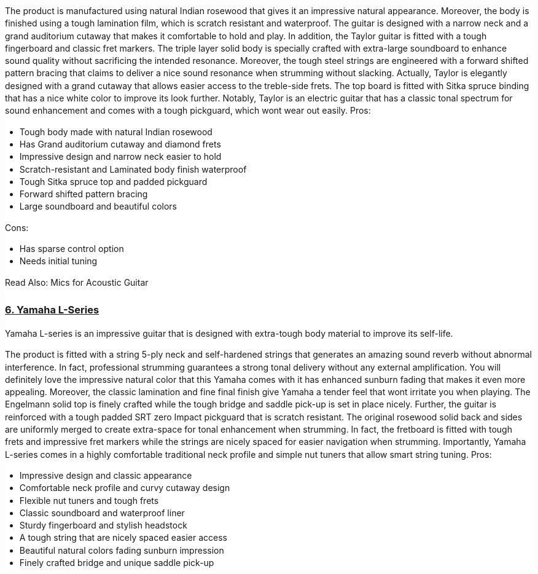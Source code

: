 The product is manufactured using natural Indian rosewood that gives it an impressive natural appearance. Moreover, the body is finished using a tough lamination film, which is scratch resistant and waterproof.
The guitar is designed with a narrow neck and a grand auditorium cutaway that makes it comfortable to hold and play. In addition, the Taylor guitar is fitted with a tough fingerboard and classic fret markers.
The triple layer solid body is specially crafted with extra-large soundboard to enhance sound quality without sacrificing the intended resonance. Moreover, the tough steel strings are engineered with a forward shifted pattern bracing that claims to deliver a nice sound resonance when strumming without slacking.
Actually, Taylor is elegantly designed with a grand cutaway that allows easier access to the treble-side frets. The top board is fitted with Sitka spruce binding that has a nice white color to improve its look further.
Notably, Taylor is an electric guitar that has a classic tonal spectrum for sound enhancement and comes with a tough pickguard, which wont wear out easily.
Pros:
- Tough body made with natural Indian rosewood
- Has Grand auditorium cutaway and diamond frets
- Impressive design and narrow neck  easier to hold
- Scratch-resistant and Laminated body finish waterproof
- Tough Sitka spruce top and padded pickguard
- Forward shifted pattern bracing
- Large soundboard and beautiful colors

Cons:
- Has sparse control option
- Needs initial tuning

Read Also:
Mics for Acoustic Guitar
### [6. Yamaha L-Series](https://www.amazon.com/dp/B01MR5EOO7/?tag=p-policy-20)
Yamaha L-series is an impressive guitar that is designed with extra-tough body material to improve its self-life.

The product is fitted with a string 5-ply neck and self-hardened strings that generates an amazing sound reverb without abnormal interference. In fact, professional strumming guarantees a strong tonal delivery without any external amplification.
You will definitely love the impressive natural color that this Yamaha comes with  it has enhanced sunburn fading that makes it even more appealing. Moreover, the classic lamination and fine final finish give Yamaha a tender feel that wont irritate you when playing.
The Engelmann solid top is finely crafted while the tough bridge and saddle pick-up is set in place nicely. Further, the guitar is reinforced with a tough padded SRT zero Impact pickguard that is scratch resistant.
The original rosewood solid back and sides are uniformly merged to create extra-space for tonal enhancement when strumming. In fact, the fretboard is fitted with tough frets and impressive fret markers while the strings are nicely spaced for easier navigation when strumming.
Importantly, Yamaha L-series comes in a highly comfortable traditional neck profile and simple nut tuners that allow smart string tuning.
Pros:
- Impressive design and classic appearance
- Comfortable neck profile and curvy cutaway design
- Flexible nut tuners and tough frets
- Classic soundboard and waterproof liner
- Sturdy fingerboard and stylish headstock
- A tough string that are nicely spaced  easier access
- Beautiful natural colors  fading sunburn impression
- Finely crafted bridge and unique saddle pick-up
